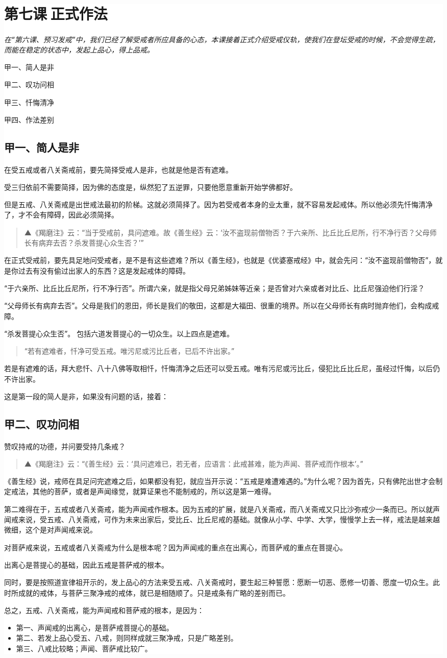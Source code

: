 # 第七课 正式作法

*在“第六课、预习发戒”中，我们已经了解受戒者所应具备的心态，本课接着正式介绍受戒仪轨，使我们在登坛受戒的时候，不会觉得生疏，而能在稳定的状态中，发起上品心，得上品戒。*

甲一、简人是非

甲二、叹功问相

甲三、忏悔清净

甲四、作法差别

## 甲一、简人是非

在受五戒或者八关斋戒前，要先简择受戒人是非，也就是他是否有遮难。

受三归依前不需要简择，因为佛的态度是，纵然犯了五逆罪，只要他愿意重新开始学佛都好。

但是五戒、八关斋戒是出世戒法最初的阶梯。这就必须简择了。因为若受戒者本身的业太重，就不容易发起戒体。所以他必须先忏悔清净了，才不会有障碍，因此必须简择。

> ▲《羯磨注》云：“当于受戒前，具问遮难。故《善生经》云：‘汝不盗现前僧物否？于六亲所、比丘比丘尼所，行不净行否？父母师长有病弃去否？杀发菩提心众生否？’”

在正式受戒前，要先具足地问受戒者，是不是有这些遮难？所以《善生经》，也就是《优婆塞戒经》中，就会先问：“汝不盗现前僧物否”，就是你过去有没有偷过出家人的东西？这是发起戒体的障碍。

“于六亲所、比丘比丘尼所，行不净行否”。所谓六亲，就是指父母兄弟姊妹等近亲；是否曾对六亲或者对比丘、比丘尼强迫他们行淫？

“父母师长有病弃去否”。父母是我们的恩田，师长是我们的敬田，这都是大福田、很重的境界。所以在父母师长有病时抛弃他们，会构成戒障。

“杀发菩提心众生否”。 包括六道发菩提心的一切众生。以上四点是遮难。

> “若有遮难者，忏净可受五戒。唯污尼或污比丘者，已后不许出家。”

若是有遮难的话，拜大悲忏、八十八佛等取相忏，忏悔清净之后还可以受五戒。唯有污尼或污比丘，侵犯比丘比丘尼，虽经过忏悔，以后仍不许出家。

这是第一段的简人是非，如果没有问题的话，接着：

## 甲二、叹功问相

赞叹持戒的功德，并问要受持几条戒？

> ▲《羯磨注》云：“《善生经》云：‘具问遮难已，若无者，应语言：此戒甚难，能为声闻、菩萨戒而作根本’。”

《善生经》说，戒师在具足问完遮难之后，如果都没有犯，就应当开示说：“五戒是难遭难遇的。”为什么呢？因为首先，只有佛陀出世才会制定戒法，其他的菩萨，或者是声闻缘觉，就算证果也不能制戒的，所以这是第一难得。

第二难得在于，五戒或者八关斋戒，能为声闻戒作根本。因为五戒的扩展，就是八关斋戒，而八关斋戒又只比沙弥戒少一条而已。所以就声闻戒来说，受五戒、八关斋戒，可作为未来出家后，受比丘、比丘尼戒的基础。就像从小学、中学、大学，慢慢学上去一样，戒法是越来越微细，这个是对声闻戒来说。

对菩萨戒来说，五戒或者八关斋戒为什么是根本呢？因为声闻戒的重点在出离心，而菩萨戒的重点在菩提心。

出离心是菩提心的基础，因此五戒是菩萨戒的根本。

同时，要是按照道宣律祖开示的，发上品心的方法来受五戒、八关斋戒时，要生起三种誓愿：愿断一切恶、愿修一切善、愿度一切众生。此时所成就的戒体，与菩萨三聚净戒的戒体，就已是相随顺了。只是戒条有广略的差别而已。

总之，五戒、八关斋戒，能为声闻戒和菩萨戒的根本，是因为：

- 第一、声闻戒的出离心，是菩萨戒菩提心的基础。
- 第二、若发上品心受五、八戒，则同样成就三聚净戒，只是广略差别。
- 第三、八戒比较略；声闻、菩萨戒比较广。
